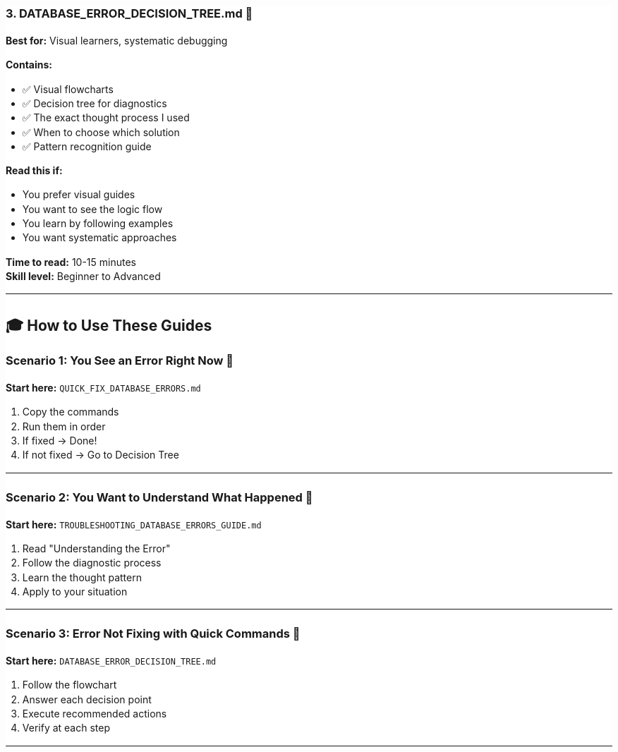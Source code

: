 
### 3. **DATABASE_ERROR_DECISION_TREE.md** 🌳
**Best for:** Visual learners, systematic debugging

**Contains:**
- ✅ Visual flowcharts
- ✅ Decision tree for diagnostics
- ✅ The exact thought process I used
- ✅ When to choose which solution
- ✅ Pattern recognition guide

**Read this if:**
- You prefer visual guides
- You want to see the logic flow
- You learn by following examples
- You want systematic approaches

**Time to read:** 10-15 minutes  
**Skill level:** Beginner to Advanced

---

## 🎓 How to Use These Guides

### **Scenario 1: You See an Error Right Now** 🚨

**Start here:** `QUICK_FIX_DATABASE_ERRORS.md`

1. Copy the commands
2. Run them in order
3. If fixed → Done!
4. If not fixed → Go to Decision Tree

---

### **Scenario 2: You Want to Understand What Happened** 🤔

**Start here:** `TROUBLESHOOTING_DATABASE_ERRORS_GUIDE.md`

1. Read "Understanding the Error"
2. Follow the diagnostic process
3. Learn the thought pattern
4. Apply to your situation

---

### **Scenario 3: Error Not Fixing with Quick Commands** 🔧

**Start here:** `DATABASE_ERROR_DECISION_TREE.md`

1. Follow the flowchart
2. Answer each decision point
3. Execute recommended actions
4. Verify at each step

---